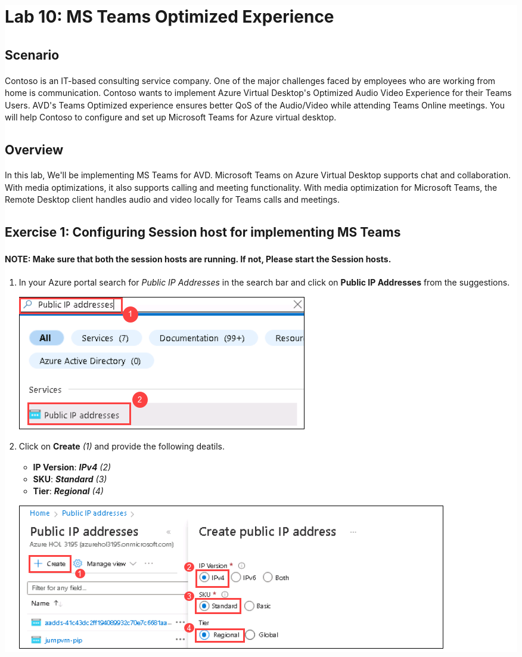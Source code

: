 # Lab 10: MS Teams Optimized Experience

## **Scenario**

Contoso is an IT-based consulting service company. One of the major challenges faced by employees who are working from home is communication. Contoso wants to implement Azure Virtual Desktop's Optimized Audio Video Experience for their Teams Users. AVD's Teams Optimized experience ensures better QoS of the Audio/Video while attending Teams Online meetings. You will help Contoso to configure and set up Microsoft Teams for Azure virtual desktop.

## **Overview**

In this lab, We'll be implementing MS Teams for AVD. Microsoft Teams on Azure Virtual Desktop supports chat and collaboration. With media optimizations, it also supports calling and meeting functionality. With media optimization for Microsoft Teams, the Remote Desktop client handles audio and video locally for Teams calls and meetings.

## Exercise 1: Configuring Session host for implementing MS Teams

#### NOTE: Make sure that both the session hosts are running. If not, Please start the Session hosts.

1. In your Azure portal search for *Public IP Addresses* in the search bar and click on **Public IP Addresses** from the suggestions.

   ![ws name.](media/tm1.png)
   
1. Click on **Create** *(1)* and provide the following deatils.

   - **IP Version**: ***IPv4*** *(2)*
   - **SKU**: ***Standard*** *(3)*
   - **Tier**: ***Regional*** *(4)*

   ![ws name.](media/tm2.png)
   
